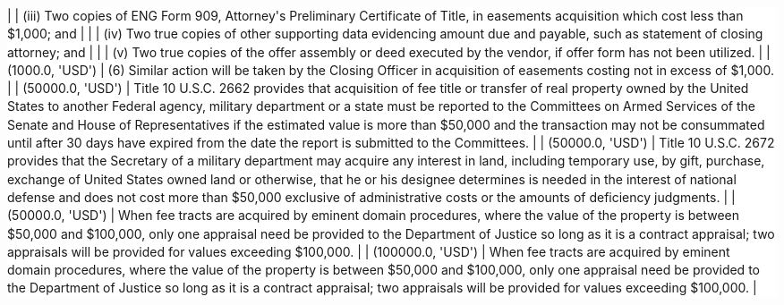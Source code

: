|                    |                   (iii) Two copies of ENG Form 909, Attorney's Preliminary Certificate of Title, in easements acquisition which cost less than $1,000; and                                                                                                                                                                                                                                                                                                                                                                                                                                                                                                                                |
|                    |                   (iv) Two true copies of other supporting data evidencing amount due and payable, such as statement of closing attorney; and                                                                                                                                                                                                                                                                                                                                                                                                                                                                                                                                             |
|                    |                   (v) Two true copies of the offer assembly or deed executed by the vendor, if offer form has not been utilized.                                                                                                                                                                                                                                                                                                                                                                                                                                                                                                                                                          |
| (1000.0, 'USD')    | (6) Similar action will be taken by the Closing Officer in acquisition of easements costing not in excess of $1,000.                                                                                                                                                                                                                                                                                                                                                                                                                                                                                                                                                                      |
| (50000.0, 'USD')   | Title 10 U.S.C. 2662 provides that acquisition of fee title or transfer of real property owned by the United States to another Federal agency, military department or a state must be reported to the Committees on Armed Services of the Senate and House of Representatives if the estimated value is more than $50,000 and the transaction may not be consummated until after 30 days have expired from the date the report is submitted to the Committees.                                                                                                                                                                                                                            |
| (50000.0, 'USD')   | Title 10 U.S.C. 2672 provides that the Secretary of a military department may acquire any interest in land, including temporary use, by gift, purchase, exchange of United States owned land or otherwise, that he or his designee determines is needed in the interest of national defense and does not cost more than $50,000 exclusive of administrative costs or the amounts of deficiency judgments.                                                                                                                                                                                                                                                                                 |
| (50000.0, 'USD')   | When fee tracts are acquired by eminent domain procedures, where the value of the property is between $50,000 and $100,000, only one appraisal need be provided to the Department of Justice so long as it is a contract appraisal; two appraisals will be provided for values exceeding $100,000.                                                                                                                                                                                                                                                                                                                                                                                        |
| (100000.0, 'USD')  | When fee tracts are acquired by eminent domain procedures, where the value of the property is between $50,000 and $100,000, only one appraisal need be provided to the Department of Justice so long as it is a contract appraisal; two appraisals will be provided for values exceeding $100,000.                                                                                                                                                                                                                                                                                                                                                                                        |